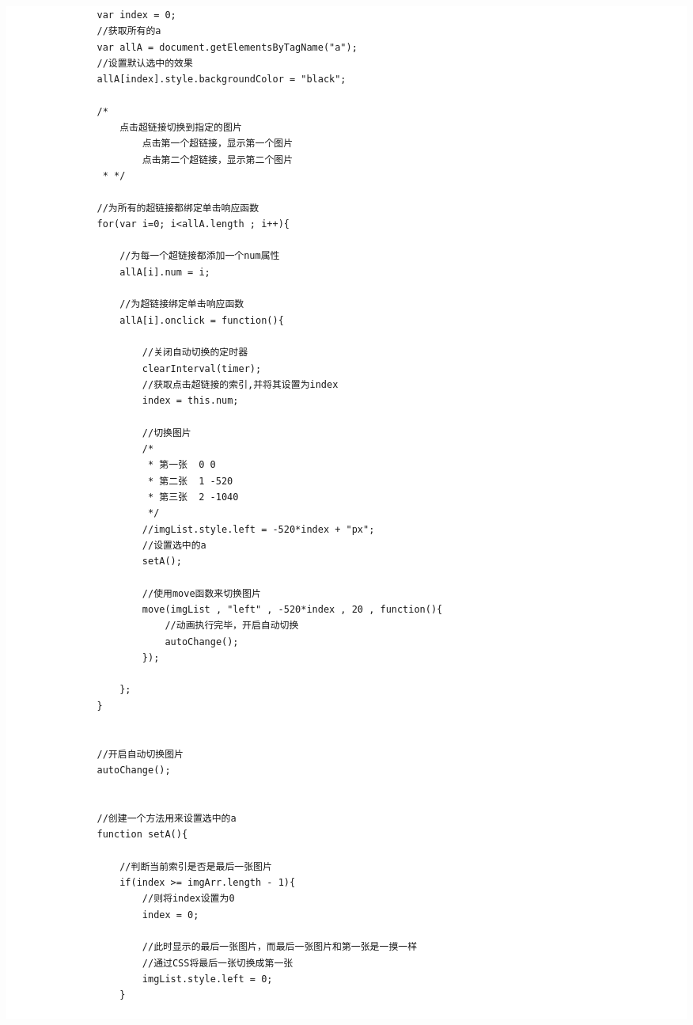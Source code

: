 ```
				var index = 0;
				//获取所有的a
				var allA = document.getElementsByTagName("a");
				//设置默认选中的效果
				allA[index].style.backgroundColor = "black";
				
				/*
				 	点击超链接切换到指定的图片
				 		点击第一个超链接，显示第一个图片
				 		点击第二个超链接，显示第二个图片
				 * */
				
				//为所有的超链接都绑定单击响应函数
				for(var i=0; i<allA.length ; i++){
					
					//为每一个超链接都添加一个num属性
					allA[i].num = i;
					
					//为超链接绑定单击响应函数
					allA[i].onclick = function(){
						
						//关闭自动切换的定时器
						clearInterval(timer);
						//获取点击超链接的索引,并将其设置为index
						index = this.num;
						
						//切换图片
						/*
						 * 第一张  0 0
						 * 第二张  1 -520
						 * 第三张  2 -1040
						 */
						//imgList.style.left = -520*index + "px";
						//设置选中的a
						setA();
						
						//使用move函数来切换图片
						move(imgList , "left" , -520*index , 20 , function(){
							//动画执行完毕，开启自动切换
							autoChange();
						});
						
					};
				}
				
				
				//开启自动切换图片
				autoChange();
				
				
				//创建一个方法用来设置选中的a
				function setA(){
					
					//判断当前索引是否是最后一张图片
					if(index >= imgArr.length - 1){
						//则将index设置为0
						index = 0;
						
						//此时显示的最后一张图片，而最后一张图片和第一张是一摸一样
						//通过CSS将最后一张切换成第一张
						imgList.style.left = 0;
					}
					
```
